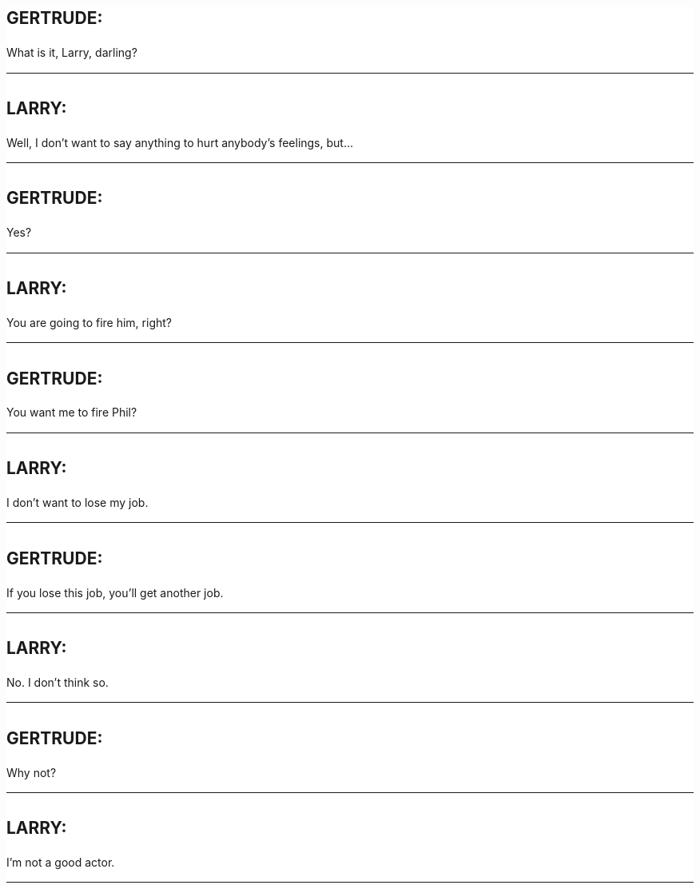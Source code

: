 
## GERTRUDE:
What is it, Larry, darling?

---

## LARRY:
Well, I don’t want to say anything to hurt anybody’s feelings, but...

---

## GERTRUDE:
Yes?

---

## LARRY:
You are going to fire him, right?

---

## GERTRUDE:
You want me to fire Phil?

---

## LARRY:
I don’t want to lose my job.

---

## GERTRUDE:
If you lose this job, you’ll get another job.

---

## LARRY:
No. I don’t think so.

---

## GERTRUDE:
Why not?

---

## LARRY:
I’m not a good actor.

---